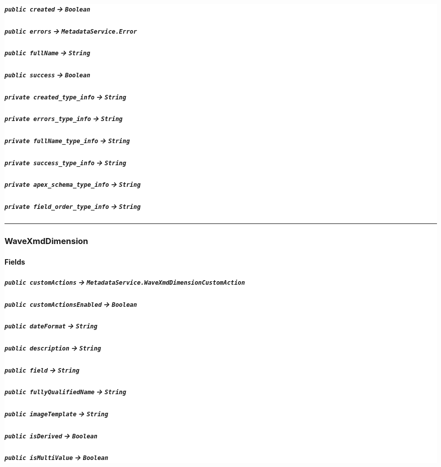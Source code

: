 ##### `public created` → `Boolean`


##### `public errors` → `MetadataService.Error`


##### `public fullName` → `String`


##### `public success` → `Boolean`


##### `private created_type_info` → `String`


##### `private errors_type_info` → `String`


##### `private fullName_type_info` → `String`


##### `private success_type_info` → `String`


##### `private apex_schema_type_info` → `String`


##### `private field_order_type_info` → `String`


---

### WaveXmdDimension
#### Fields

##### `public customActions` → `MetadataService.WaveXmdDimensionCustomAction`


##### `public customActionsEnabled` → `Boolean`


##### `public dateFormat` → `String`


##### `public description` → `String`


##### `public field` → `String`


##### `public fullyQualifiedName` → `String`


##### `public imageTemplate` → `String`


##### `public isDerived` → `Boolean`


##### `public isMultiValue` → `Boolean`
